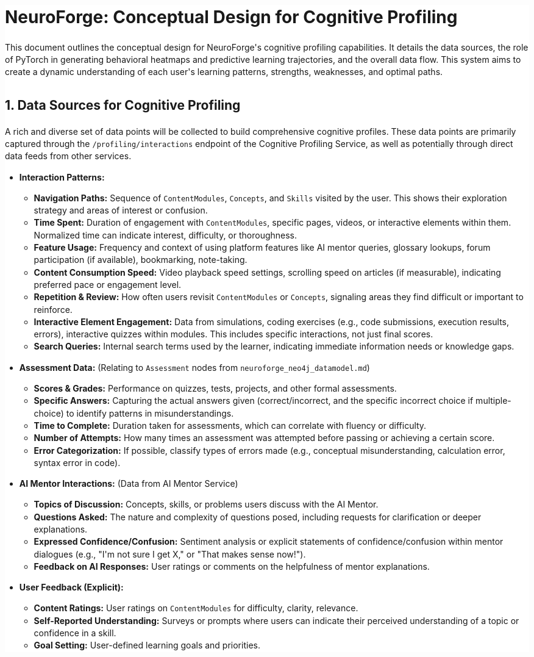 # NeuroForge: Conceptual Design for Cognitive Profiling

This document outlines the conceptual design for NeuroForge's cognitive profiling capabilities. It details the data sources, the role of PyTorch in generating behavioral heatmaps and predictive learning trajectories, and the overall data flow. This system aims to create a dynamic understanding of each user's learning patterns, strengths, weaknesses, and optimal paths.

## 1. Data Sources for Cognitive Profiling

A rich and diverse set of data points will be collected to build comprehensive cognitive profiles. These data points are primarily captured through the `/profiling/interactions` endpoint of the Cognitive Profiling Service, as well as potentially through direct data feeds from other services.

*   **Interaction Patterns:**
    *   **Navigation Paths:** Sequence of `ContentModules`, `Concepts`, and `Skills` visited by the user. This shows their exploration strategy and areas of interest or confusion.
    *   **Time Spent:** Duration of engagement with `ContentModules`, specific pages, videos, or interactive elements within them. Normalized time can indicate interest, difficulty, or thoroughness.
    *   **Feature Usage:** Frequency and context of using platform features like AI mentor queries, glossary lookups, forum participation (if available), bookmarking, note-taking.
    *   **Content Consumption Speed:** Video playback speed settings, scrolling speed on articles (if measurable), indicating preferred pace or engagement level.
    *   **Repetition & Review:** How often users revisit `ContentModules` or `Concepts`, signaling areas they find difficult or important to reinforce.
    *   **Interactive Element Engagement:** Data from simulations, coding exercises (e.g., code submissions, execution results, errors), interactive quizzes within modules. This includes specific interactions, not just final scores.
    *   **Search Queries:** Internal search terms used by the learner, indicating immediate information needs or knowledge gaps.

*   **Assessment Data:** (Relating to `Assessment` nodes from `neuroforge_neo4j_datamodel.md`)
    *   **Scores & Grades:** Performance on quizzes, tests, projects, and other formal assessments.
    *   **Specific Answers:** Capturing the actual answers given (correct/incorrect, and the specific incorrect choice if multiple-choice) to identify patterns in misunderstandings.
    *   **Time to Complete:** Duration taken for assessments, which can correlate with fluency or difficulty.
    *   **Number of Attempts:** How many times an assessment was attempted before passing or achieving a certain score.
    *   **Error Categorization:** If possible, classify types of errors made (e.g., conceptual misunderstanding, calculation error, syntax error in code).

*   **AI Mentor Interactions:** (Data from AI Mentor Service)
    *   **Topics of Discussion:** Concepts, skills, or problems users discuss with the AI Mentor.
    *   **Questions Asked:** The nature and complexity of questions posed, including requests for clarification or deeper explanations.
    *   **Expressed Confidence/Confusion:** Sentiment analysis or explicit statements of confidence/confusion within mentor dialogues (e.g., "I'm not sure I get X," or "That makes sense now!").
    *   **Feedback on AI Responses:** User ratings or comments on the helpfulness of mentor explanations.

*   **User Feedback (Explicit):**
    *   **Content Ratings:** User ratings on `ContentModules` for difficulty, clarity, relevance.
    *   **Self-Reported Understanding:** Surveys or prompts where users can indicate their perceived understanding of a topic or confidence in a skill.
    *   **Goal Setting:** User-defined learning goals and priorities.
